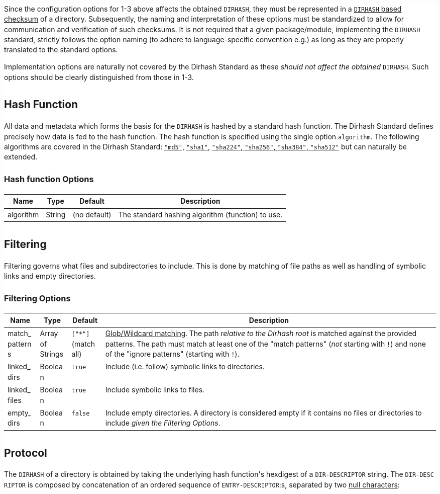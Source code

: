 Since the configuration options for 1-3 above affects the obtained `DIRHASH`, they must be represented in a [`DIRHASH` based checksum](#the-dirsum-object) of a directory. Subsequently, the naming and interpretation of these options must be standardized to allow for communication and verification of such checksums.
It is not required that a given package/module, implementing the `DIRHASH` standard, strictly follows the option naming (to adhere to language-specific convention e.g.) as long as they are properly translated to the standard options.

Implementation options are naturally not covered by the Dirhash Standard as these *should not affect the obtained* `DIRHASH`. Such options should be clearly distinguished from those in 1-3.



## Hash Function
All data and metadata which forms the basis for the `DIRHASH` is hashed by a standard hash function. The Dirhash Standard defines precisely how data is fed to the hash function. The hash function is specified using the single option `algorithm`. The following algorithms are covered in the Dirhash Standard: [`"md5"`](https://www.ietf.org/rfc/rfc1321.txt), [`"sha1"`](https://tools.ietf.org/html/rfc3174), [`"sha224"`, `"sha256"`, `"sha384"`, `"sha512"`](https://tools.ietf.org/html/rfc6234) but can naturally be extended.


### Hash function Options
Name  | Type             | Default             | Description 
----  | ---------------- | ------------------- | -----------
algorithm | String | (no default) | The standard hashing algorithm (function) to use. 




## Filtering
Filtering governs what files and subdirectories to include. This is done by matching of file paths as well as handling of symbolic links and empty directories.


### Filtering Options
Name  | Type             | Default             | Description 
----  | ---------------- | ------------------- | -----------
match_patterns | Array of Strings | `["*"]` (match all) | [Glob/Wildcard matching](https://en.wikipedia.org/wiki/Glob_(programming)). The path *relative to the Dirhash root* is matched against the provided patterns. The path must match at least one of the "match patterns" (*not* starting with `!`) and none of the "ignore patterns" (starting with `!`).
linked_dirs | Boolean | `true` | Include (i.e. follow) symbolic links to directories.
linked_files | Boolean | `true` | Include symbolic links to files.
empty_dirs | Boolean | `false` | Include empty directories. A directory is considered empty if it contains no files or directories to include *given the Filtering Options*.




## Protocol
The `DIRHASH` of a directory is obtained by taking the underlying hash function's hexdigest of a `DIR-DESCRIPTOR` string. The `DIR-DESCRIPTOR` is composed by concatenation of an ordered sequence of `ENTRY-DESCRIPTOR`:s, separated by two [null characters](https://en.wikipedia.org/wiki/Null_character):
